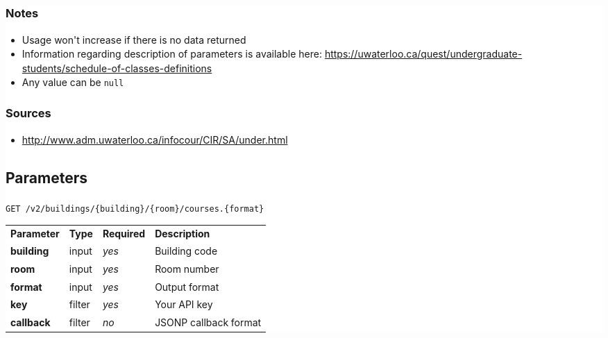 
### Notes

- Usage won't increase if there is no data returned
- Information regarding description of parameters is available here: https://uwaterloo.ca/quest/undergraduate-students/schedule-of-classes-definitions
- Any value can be `null`


### Sources

- http://www.adm.uwaterloo.ca/infocour/CIR/SA/under.html


## Parameters

```
GET /v2/buildings/{building}/{room}/courses.{format}
```

<table>
  <tr>
    <td><b>Parameter</b></td>
    <td><b>Type</b></td>
    <td><b><b>Required</b></b></td>
    <td><b>Description</b></td>
  </tr>
  <tr>
    <td><b>building</b></td>
    <td>input</td>
    <td><i>yes</i></td>
    <td>Building code</td>
  </tr>
  <tr>
    <td><b>room</b></td>
    <td>input</td>
    <td><i>yes</i></td>
    <td>Room number</td>
  </tr>
  <tr>
    <td><b>format</b></td>
    <td>input</td>
    <td><i>yes</i></td>
    <td>Output format</td>
  </tr>
  <tr>
    <td><b>key</b></td>
    <td>filter</td>
    <td><i>yes</i></td>
    <td>Your API key</td>
  </tr>
  <tr>
    <td><b>callback</b></td>
    <td>filter</td>
    <td><i>no</i></td>
    <td>JSONP callback format</td>
  </tr>
</table>
